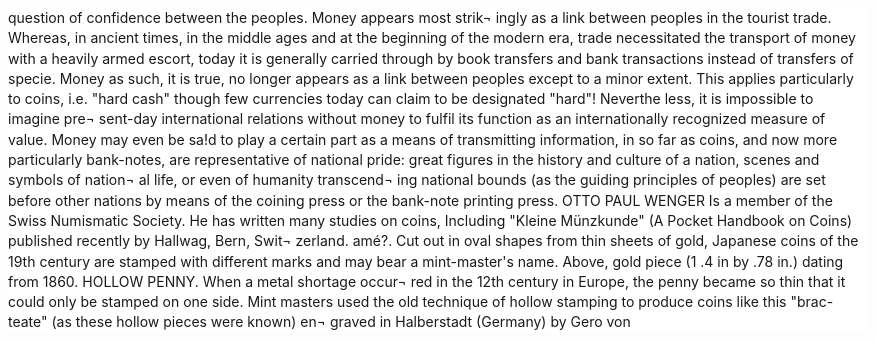 question of confidence between the
peoples. Money appears most strik¬
ingly as a link between peoples in the
tourist trade.
Whereas, in ancient times, in the
middle ages and at the beginning of
the modern era, trade necessitated the
transport of money with a heavily
armed escort, today it is generally
carried through by book transfers and
bank transactions instead of transfers
of specie.
Money as such, it is true, no longer
appears as a link between peoples
except to a minor extent. This applies
particularly to coins, i.e. "hard cash"
though few currencies today can claim
to be designated "hard"! Neverthe
less, it is impossible to imagine pre¬
sent-day international relations without
money to fulfil its function as an
internationally recognized measure of
value.
Money may even be sa!d to play a
certain part as a means of transmitting
information, in so far as coins, and
now more particularly bank-notes, are
representative of national pride: great
figures in the history and culture of a
nation, scenes and symbols of nation¬
al life, or even of humanity transcend¬
ing national bounds (as the guiding
principles of peoples) are set before
other nations by means of the coining
press or the bank-note printing press.
OTTO PAUL WENGER Is a member of the
Swiss Numismatic Society. He has written
many studies on coins, Including "Kleine
Münzkunde" (A Pocket Handbook on Coins)
published recently by Hallwag, Bern, Swit¬
zerland.
amé?.
Cut out in oval shapes from
thin sheets of gold, Japanese
coins of the 19th century are
stamped with different marks
and may bear a mint-master's
name. Above, gold piece (1 .4 in
by .78 in.) dating from 1860.
HOLLOW PENNY. When
a metal shortage occur¬
red in the 12th century
in Europe, the penny
became so thin that it
could only be stamped
on one side. Mint
masters used the old
technique of hollow
stamping to produce
coins like this "brac-
teate" (as these hollow
pieces were known) en¬
graved in Halberstadt
(Germany) by Gero von